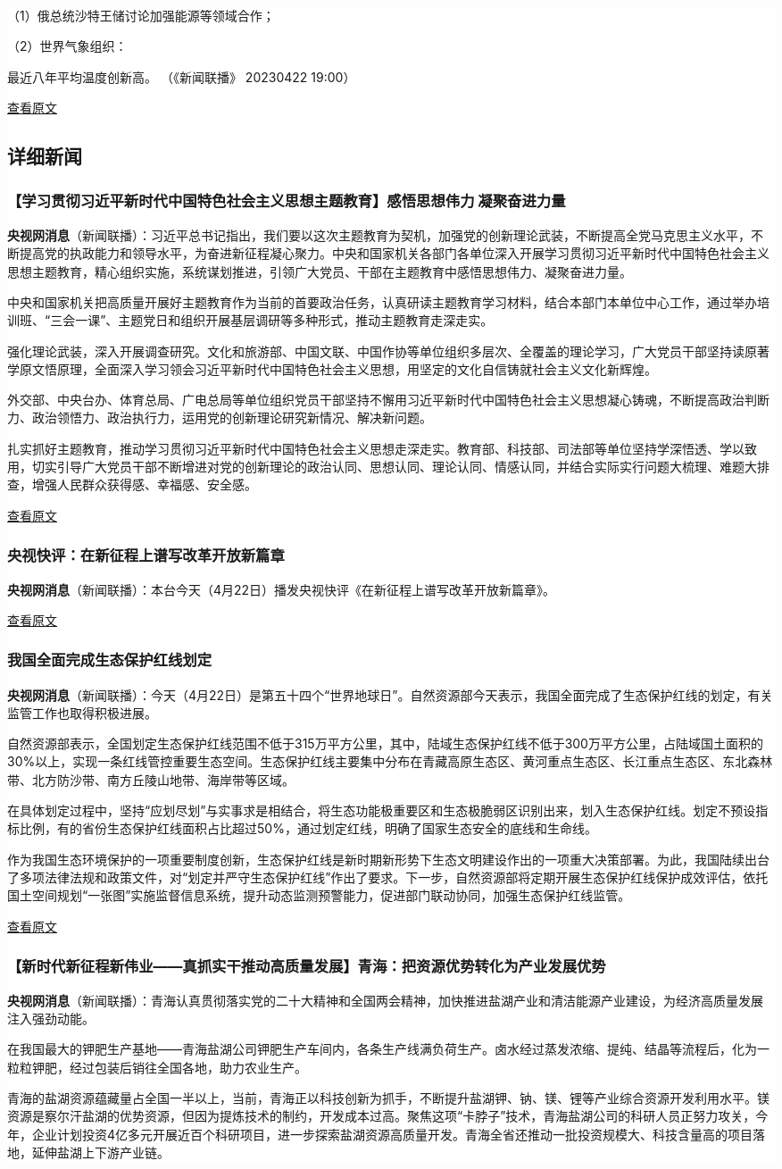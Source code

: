  （1）俄总统沙特王储讨论加强能源等领域合作；

 （2）世界气象组织：

最近八年平均温度创新高。 （《新闻联播》 20230422 19:00）

[查看原文](https://tv.cctv.com/2023/04/22/VIDESW1F6RlN285yBRMIOSai230422.shtml)

## 详细新闻

### 【学习贯彻习近平新时代中国特色社会主义思想主题教育】感悟思想伟力 凝聚奋进力量

**央视网消息**（新闻联播）：习近平总书记指出，我们要以这次主题教育为契机，加强党的创新理论武装，不断提高全党马克思主义水平，不断提高党的执政能力和领导水平，为奋进新征程凝心聚力。中央和国家机关各部门各单位深入开展学习贯彻习近平新时代中国特色社会主义思想主题教育，精心组织实施，系统谋划推进，引领广大党员、干部在主题教育中感悟思想伟力、凝聚奋进力量。

中央和国家机关把高质量开展好主题教育作为当前的首要政治任务，认真研读主题教育学习材料，结合本部门本单位中心工作，通过举办培训班、“三会一课”、主题党日和组织开展基层调研等多种形式，推动主题教育走深走实。

强化理论武装，深入开展调查研究。文化和旅游部、中国文联、中国作协等单位组织多层次、全覆盖的理论学习，广大党员干部坚持读原著学原文悟原理，全面深入学习领会习近平新时代中国特色社会主义思想，用坚定的文化自信铸就社会主义文化新辉煌。

外交部、中央台办、体育总局、广电总局等单位组织党员干部坚持不懈用习近平新时代中国特色社会主义思想凝心铸魂，不断提高政治判断力、政治领悟力、政治执行力，运用党的创新理论研究新情况、解决新问题。

扎实抓好主题教育，推动学习贯彻习近平新时代中国特色社会主义思想走深走实。教育部、科技部、司法部等单位坚持学深悟透、学以致用，切实引导广大党员干部不断增进对党的创新理论的政治认同、思想认同、理论认同、情感认同，并结合实际实行问题大梳理、难题大排查，增强人民群众获得感、幸福感、安全感。


[查看原文](https://tv.cctv.com/2023/04/22/VIDEPvW7c59e5TJhfgeigVOn230422.shtml)

### 央视快评：在新征程上谱写改革开放新篇章

**央视网消息**（新闻联播）：本台今天（4月22日）播发央视快评《在新征程上谱写改革开放新篇章》。


[查看原文](https://tv.cctv.com/2023/04/22/VIDEfTiFtN1IM0XTtfs2XYBC230422.shtml)

### 我国全面完成生态保护红线划定

**央视网消息**（新闻联播）：今天（4月22日）是第五十四个“世界地球日”。自然资源部今天表示，我国全面完成了生态保护红线的划定，有关监管工作也取得积极进展。

自然资源部表示，全国划定生态保护红线范围不低于315万平方公里，其中，陆域生态保护红线不低于300万平方公里，占陆域国土面积的30%以上，实现一条红线管控重要生态空间。生态保护红线主要集中分布在青藏高原生态区、黄河重点生态区、长江重点生态区、东北森林带、北方防沙带、南方丘陵山地带、海岸带等区域。

在具体划定过程中，坚持“应划尽划”与实事求是相结合，将生态功能极重要区和生态极脆弱区识别出来，划入生态保护红线。划定不预设指标比例，有的省份生态保护红线面积占比超过50%，通过划定红线，明确了国家生态安全的底线和生命线。

作为我国生态环境保护的一项重要制度创新，生态保护红线是新时期新形势下生态文明建设作出的一项重大决策部署。为此，我国陆续出台了多项法律法规和政策文件，对“划定并严守生态保护红线”作出了要求。下一步，自然资源部将定期开展生态保护红线保护成效评估，依托国土空间规划“一张图”实施监督信息系统，提升动态监测预警能力，促进部门联动协同，加强生态保护红线监管。


[查看原文](https://tv.cctv.com/2023/04/22/VIDEdBgkZbYYN5kvTGXS2i5e230422.shtml)

### 【新时代新征程新伟业——真抓实干推动高质量发展】青海：把资源优势转化为产业发展优势

**央视网消息**（新闻联播）：青海认真贯彻落实党的二十大精神和全国两会精神，加快推进盐湖产业和清洁能源产业建设，为经济高质量发展注入强劲动能。

在我国最大的钾肥生产基地——青海盐湖公司钾肥生产车间内，各条生产线满负荷生产。卤水经过蒸发浓缩、提纯、结晶等流程后，化为一粒粒钾肥，经过包装后销往全国各地，助力农业生产。

青海的盐湖资源蕴藏量占全国一半以上，当前，青海正以科技创新为抓手，不断提升盐湖钾、钠、镁、锂等产业综合资源开发利用水平。镁资源是察尔汗盐湖的优势资源，但因为提炼技术的制约，开发成本过高。聚焦这项“卡脖子”技术，青海盐湖公司的科研人员正努力攻关，今年，企业计划投资4亿多元开展近百个科研项目，进一步探索盐湖资源高质量开发。青海全省还推动一批投资规模大、科技含量高的项目落地，延伸盐湖上下游产业链。
